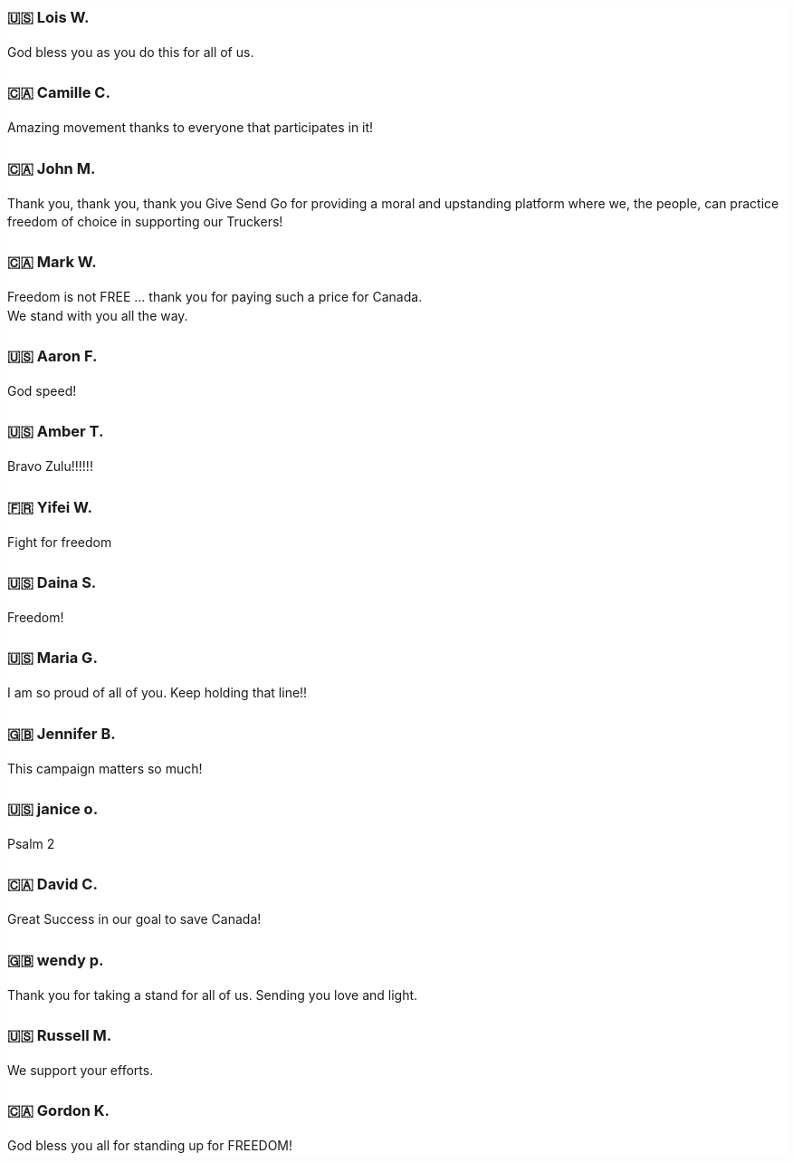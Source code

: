 ### 🇺🇸 Lois W.
God bless you as you do this for all of us.

### 🇨🇦 Camille C.
Amazing movement thanks to everyone that participates in it! 

### 🇨🇦 John M.
Thank you, thank you, thank you Give Send Go for providing a  moral and upstanding platform where we, the people, can practice freedom of choice in supporting our Truckers! 

### 🇨🇦 Mark W.
Freedom is not FREE … thank you for paying such a price for Canada. <br />We stand with you all the way. 

### 🇺🇸 Aaron F.
God speed! 

### 🇺🇸 Amber T.
Bravo Zulu!!!!!!

### 🇫🇷 Yifei W.
Fight for freedom

### 🇺🇸 Daina S.
Freedom!

### 🇺🇸 Maria G.
I am so proud of all of you. Keep holding that line!!

### 🇬🇧 Jennifer  B.
This campaign matters so much! 

### 🇺🇸 janice o.
Psalm 2

### 🇨🇦 David C.
Great Success in our goal to save Canada!

### 🇬🇧 wendy p.
Thank you for taking a stand for all of us. Sending you love and light.

### 🇺🇸 Russell M.
We support your efforts. 

### 🇨🇦 Gordon K.
God bless you all for standing up for FREEDOM!
